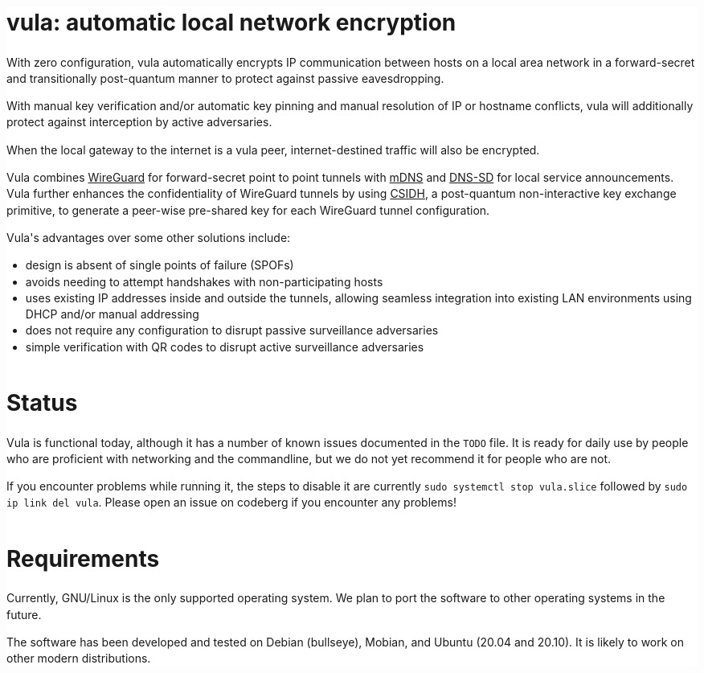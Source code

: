 # vula: automatic local network encryption

With zero configuration, vula automatically encrypts IP communication between
hosts on a local area network in a forward-secret and transitionally
post-quantum manner to protect against passive eavesdropping.

With manual key verification and/or automatic key pinning and manual resolution
of IP or hostname conflicts, vula will additionally protect against
interception by active adversaries.

When the local gateway to the internet is a vula peer, internet-destined
traffic will also be encrypted.

Vula combines [WireGuard](https://www.wireguard.com/papers/wireguard.pdf) for
forward-secret point to point tunnels with
[mDNS](https://tools.ietf.org/html/rfc6762) and
[DNS-SD](https://tools.ietf.org/html/rfc6763) for local service announcements.
Vula further enhances the confidentiality of WireGuard tunnels by using
[CSIDH](https://csidh.isogeny.org/), a post-quantum non-interactive
key exchange primitive, to generate a peer-wise pre-shared
key for each WireGuard tunnel configuration.

Vula's advantages over some other solutions include:

* design is absent of single points of failure (SPOFs)
* avoids needing to attempt handshakes with non-participating hosts
* uses existing IP addresses inside and outside the tunnels, allowing
  seamless integration into existing LAN environments using DHCP and/or manual
  addressing
* does not require any configuration to disrupt passive surveillance
  adversaries
* simple verification with QR codes to disrupt active surveillance adversaries

# Status

Vula is functional today, although it has a number of known issues documented
in the `TODO` file. It is ready for daily use by people who are proficient with
networking and the commandline, but we do not yet recommend it for people who
are not.

If you encounter problems while running it, the steps to disable it are
currently `sudo systemctl stop vula.slice` followed by `sudo ip link del vula`.
Please open an issue on codeberg if you encounter any problems!

# Requirements

Currently, GNU/Linux is the only supported operating system. We plan to port
the software to other operating systems in the future.

The software has been developed and tested on Debian (bullseye), Mobian, and
Ubuntu (20.04 and 20.10). It is likely to work on other modern distributions.
